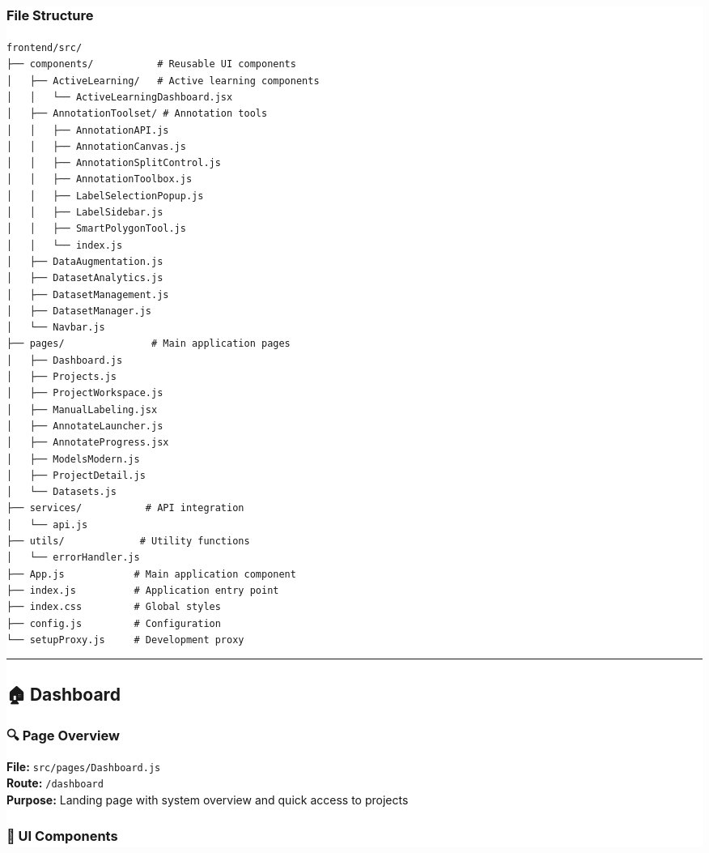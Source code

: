 ### File Structure
```
frontend/src/
├── components/           # Reusable UI components
│   ├── ActiveLearning/   # Active learning components
│   │   └── ActiveLearningDashboard.jsx
│   ├── AnnotationToolset/ # Annotation tools
│   │   ├── AnnotationAPI.js
│   │   ├── AnnotationCanvas.js
│   │   ├── AnnotationSplitControl.js
│   │   ├── AnnotationToolbox.js
│   │   ├── LabelSelectionPopup.js
│   │   ├── LabelSidebar.js
│   │   ├── SmartPolygonTool.js
│   │   └── index.js
│   ├── DataAugmentation.js
│   ├── DatasetAnalytics.js
│   ├── DatasetManagement.js
│   ├── DatasetManager.js
│   └── Navbar.js
├── pages/               # Main application pages
│   ├── Dashboard.js
│   ├── Projects.js
│   ├── ProjectWorkspace.js
│   ├── ManualLabeling.jsx
│   ├── AnnotateLauncher.js
│   ├── AnnotateProgress.jsx
│   ├── ModelsModern.js
│   ├── ProjectDetail.js
│   └── Datasets.js
├── services/           # API integration
│   └── api.js
├── utils/             # Utility functions
│   └── errorHandler.js
├── App.js            # Main application component
├── index.js          # Application entry point
├── index.css         # Global styles
├── config.js         # Configuration
└── setupProxy.js     # Development proxy
```

---

## 🏠 Dashboard

### 🔍 Page Overview
**File:** `src/pages/Dashboard.js`  
**Route:** `/dashboard`  
**Purpose:** Landing page with system overview and quick access to projects

### 🧩 UI Components
